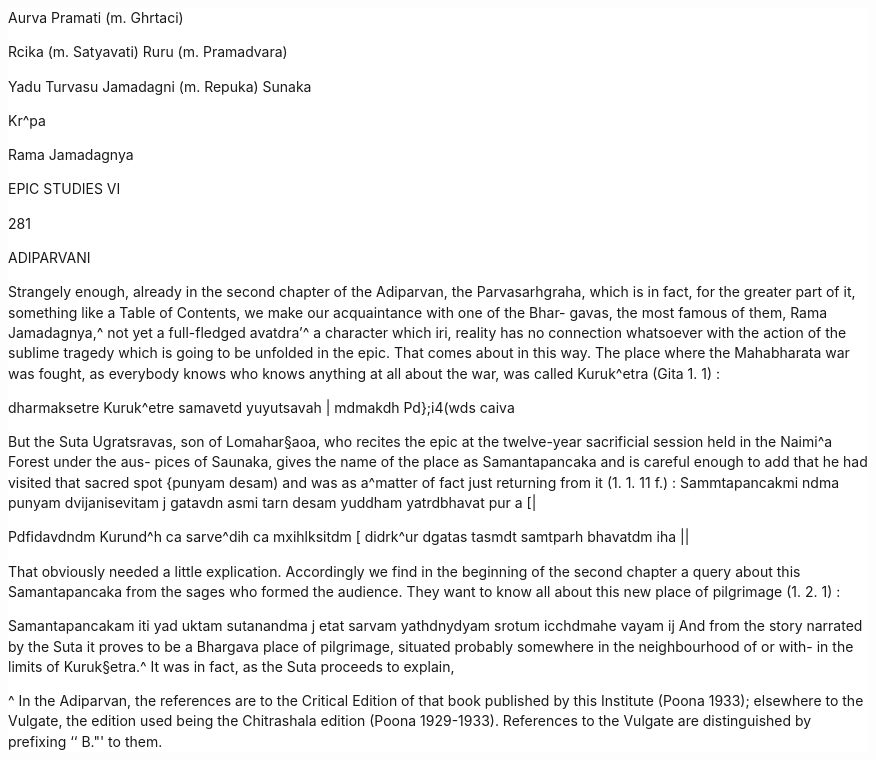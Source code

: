Aurva Pramati (m. Ghrtaci)

Rcika (m. Satyavati) Ruru (m. Pramadvara)


Yadu Turvasu Jamadagni (m. Repuka) Sunaka


Kr^pa


Rama Jamadagnya



EPIC STUDIES VI


281


ADIPARVANI

Strangely enough, already in the second chapter of the Adiparvan, the
Parvasarhgraha, which is in fact, for the greater part of it, something
like a Table of Contents, we make our acquaintance with one of the Bhar-
gavas, the most famous of them, Rama Jamadagnya,^ not yet a full-fledged
avatdra’^ a character which iri, reality has no connection whatsoever with the
action of the sublime tragedy which is going to be unfolded in the epic. That
comes about in this way. The place where the Mahabharata war was fought,
as everybody knows who knows anything at all about the war, was called
Kuruk^etra (Gita 1. 1) :

dharmaksetre Kuruk^etre samavetd yuyutsavah |
mdmakdh Pd};i4(wds caiva

But the Suta Ugratsravas, son of Lomahar§aoa, who recites the epic at
the twelve-year sacrificial session held in the Naimi^a Forest under the aus-
pices of Saunaka, gives the name of the place as Samantapancaka and is
careful enough to add that he had visited that sacred spot {punyam desam)
and was as a^matter of fact just returning from it (1. 1. 11 f.) :
Sammtapancakmi ndma punyam dvijanisevitam j
gatavdn asmi tarn desam yuddham yatrdbhavat pur a [|

Pdfidavdndm Kurund^h ca sarve^dih ca mxihlksitdm [
didrk^ur dgatas tasmdt samtparh bhavatdm iha ||

That obviously needed a little explication. Accordingly we find in the
beginning of the second chapter a query about this Samantapancaka from the
sages who formed the audience. They want to know all about this new place
of pilgrimage (1. 2. 1) :

Samantapancakam iti yad uktam sutanandma j
etat sarvam yathdnydyam srotum icchdmahe vayam ij
And from the story narrated by the Suta it proves to be a Bhargava place
of pilgrimage, situated probably somewhere in the neighbourhood of or with-
in the limits of Kuruk§etra.^ It was in fact, as the Suta proceeds to explain,

^ In the Adiparvan, the references are to the Critical Edition of that book
published by this Institute (Poona 1933); elsewhere to the Vulgate, the edition
used being the Chitrashala edition (Poona 1929-1933). References to the Vulgate
are distinguished by prefixing ‘‘ B."' to them.
